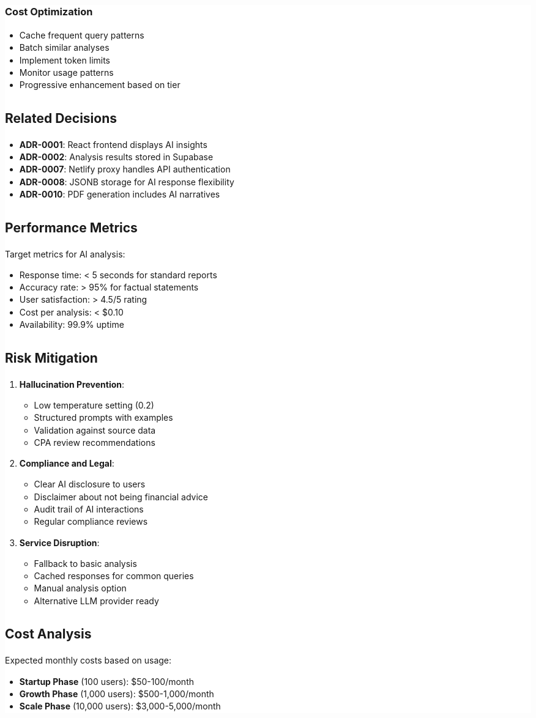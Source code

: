 ### Cost Optimization
- Cache frequent query patterns
- Batch similar analyses
- Implement token limits
- Monitor usage patterns
- Progressive enhancement based on tier

## Related Decisions

- **ADR-0001**: React frontend displays AI insights
- **ADR-0002**: Analysis results stored in Supabase
- **ADR-0007**: Netlify proxy handles API authentication
- **ADR-0008**: JSONB storage for AI response flexibility
- **ADR-0010**: PDF generation includes AI narratives

## Performance Metrics

Target metrics for AI analysis:
- Response time: < 5 seconds for standard reports
- Accuracy rate: > 95% for factual statements
- User satisfaction: > 4.5/5 rating
- Cost per analysis: < $0.10
- Availability: 99.9% uptime

## Risk Mitigation

1. **Hallucination Prevention**:
   - Low temperature setting (0.2)
   - Structured prompts with examples
   - Validation against source data
   - CPA review recommendations

2. **Compliance and Legal**:
   - Clear AI disclosure to users
   - Disclaimer about not being financial advice
   - Audit trail of AI interactions
   - Regular compliance reviews

3. **Service Disruption**:
   - Fallback to basic analysis
   - Cached responses for common queries
   - Manual analysis option
   - Alternative LLM provider ready

## Cost Analysis

Expected monthly costs based on usage:
- **Startup Phase** (100 users): $50-100/month
- **Growth Phase** (1,000 users): $500-1,000/month
- **Scale Phase** (10,000 users): $3,000-5,000/month
